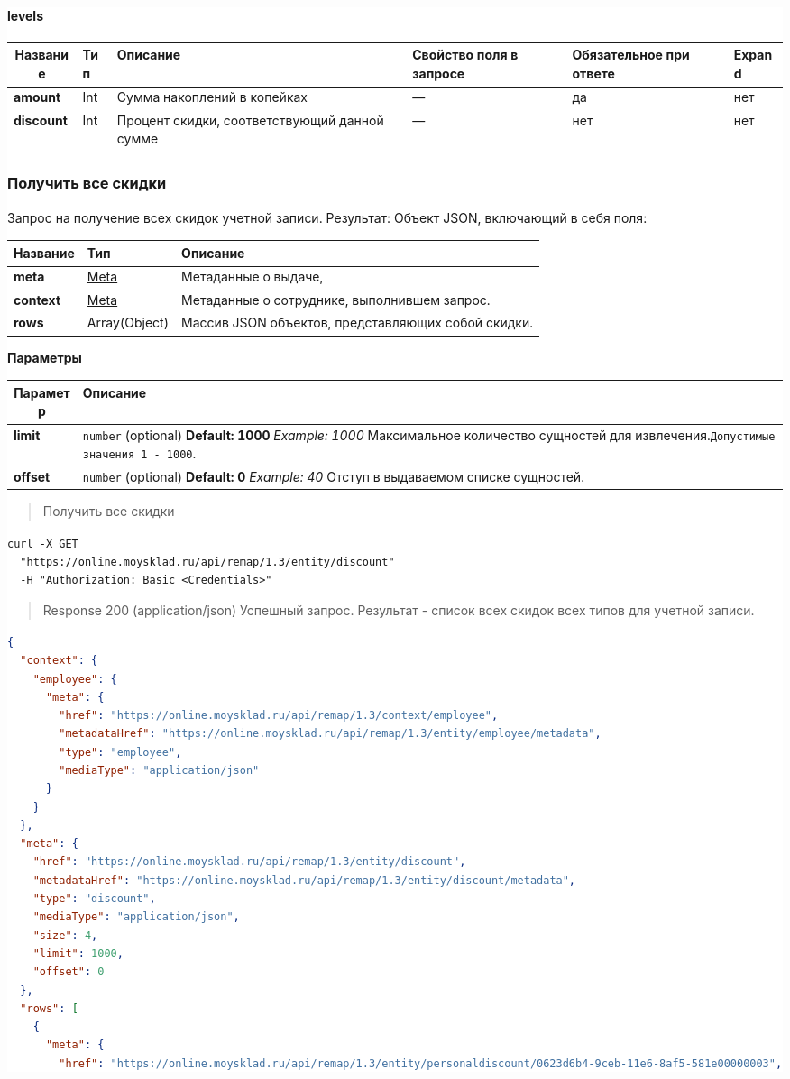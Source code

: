 #### levels

| Название  | Тип | Описание                    | Свойство поля в запросе| Обязательное при ответе|Expand|
| --------- |:----|:----------------------------|:----------------|:------------------------|:------------------------|
|**amount**     |Int|Сумма накоплений в копейках|&mdash;|да|нет
|**discount**        |Int|Процент скидки, соответствующий данной сумме|&mdash;|нет|нет


### Получить все скидки 
Запрос на получение всех скидок учетной записи.
Результат: Объект JSON, включающий в себя поля:

| Название  | Тип | Описание                    |
| --------- |:----|:----------------------------|
|**meta** |[Meta](../#mojsklad-json-api-obschie-swedeniq-metadannye)|Метаданные о выдаче,
|**context** | [Meta](../#mojsklad-json-api-obschie-swedeniq-metadannye) | Метаданные о сотруднике, выполнившем запрос.
|**rows** |Array(Object)|Массив JSON объектов, представляющих собой скидки.

**Параметры**

| Параметр                | Описание  |
| ------------------------------ |:---------------------------|
|**limit** |  `number` (optional) **Default: 1000** *Example: 1000* Максимальное количество сущностей для извлечения.`Допустимые значения 1 - 1000`.|
|**offset** |  `number` (optional) **Default: 0** *Example: 40* Отступ в выдаваемом списке сущностей.|

> Получить все скидки

```shell
curl -X GET
  "https://online.moysklad.ru/api/remap/1.3/entity/discount"
  -H "Authorization: Basic <Credentials>"
```

> Response 200 (application/json)
Успешный запрос. Результат - список всех скидок всех типов для учетной записи.

```json
{
  "context": {
    "employee": {
      "meta": {
        "href": "https://online.moysklad.ru/api/remap/1.3/context/employee",
        "metadataHref": "https://online.moysklad.ru/api/remap/1.3/entity/employee/metadata",
        "type": "employee",
        "mediaType": "application/json"
      }
    }
  },
  "meta": {
    "href": "https://online.moysklad.ru/api/remap/1.3/entity/discount",
    "metadataHref": "https://online.moysklad.ru/api/remap/1.3/entity/discount/metadata",
    "type": "discount",
    "mediaType": "application/json",
    "size": 4,
    "limit": 1000,
    "offset": 0
  },
  "rows": [
    {
      "meta": {
        "href": "https://online.moysklad.ru/api/remap/1.3/entity/personaldiscount/0623d6b4-9ceb-11e6-8af5-581e00000003",
```